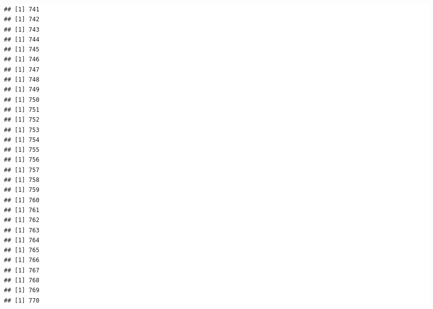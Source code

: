     ## [1] 741
    ## [1] 742
    ## [1] 743
    ## [1] 744
    ## [1] 745
    ## [1] 746
    ## [1] 747
    ## [1] 748
    ## [1] 749
    ## [1] 750
    ## [1] 751
    ## [1] 752
    ## [1] 753
    ## [1] 754
    ## [1] 755
    ## [1] 756
    ## [1] 757
    ## [1] 758
    ## [1] 759
    ## [1] 760
    ## [1] 761
    ## [1] 762
    ## [1] 763
    ## [1] 764
    ## [1] 765
    ## [1] 766
    ## [1] 767
    ## [1] 768
    ## [1] 769
    ## [1] 770